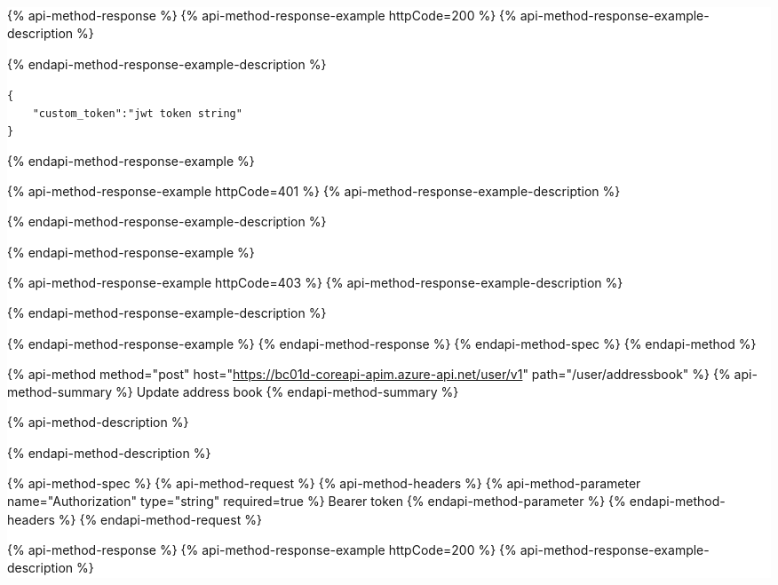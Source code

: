 {% api-method-response %}
{% api-method-response-example httpCode=200 %}
{% api-method-response-example-description %}

{% endapi-method-response-example-description %}

```text
{
    "custom_token":"jwt token string"
}
```
{% endapi-method-response-example %}

{% api-method-response-example httpCode=401 %}
{% api-method-response-example-description %}

{% endapi-method-response-example-description %}

```text

```
{% endapi-method-response-example %}

{% api-method-response-example httpCode=403 %}
{% api-method-response-example-description %}

{% endapi-method-response-example-description %}

```text

```
{% endapi-method-response-example %}
{% endapi-method-response %}
{% endapi-method-spec %}
{% endapi-method %}

{% api-method method="post" host="https://bc01d-coreapi-apim.azure-api.net/user/v1" path="/user/addressbook" %}
{% api-method-summary %}
Update address book
{% endapi-method-summary %}

{% api-method-description %}

{% endapi-method-description %}

{% api-method-spec %}
{% api-method-request %}
{% api-method-headers %}
{% api-method-parameter name="Authorization" type="string" required=true %}
Bearer token
{% endapi-method-parameter %}
{% endapi-method-headers %}
{% endapi-method-request %}

{% api-method-response %}
{% api-method-response-example httpCode=200 %}
{% api-method-response-example-description %}
